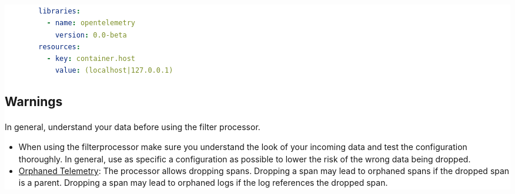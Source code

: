 ```yaml
        libraries:
          - name: opentelemetry
            version: 0.0-beta
        resources:
          - key: container.host
            value: (localhost|127.0.0.1)
```

## Warnings

In general, understand your data before using the filter processor.

- When using the filterprocessor make sure you understand the look of your incoming data and test the configuration thoroughly. In general, use as specific a configuration as possible to lower the risk of the wrong data being dropped.
- [Orphaned Telemetry](https://github.com/open-telemetry/opentelemetry-collector/blob/main/docs/standard-warnings.md#orphaned-telemetry): The processor allows dropping spans. Dropping a span may lead to orphaned spans if the dropped span is a parent. Dropping a span may lead to orphaned logs if the log references the dropped span.
